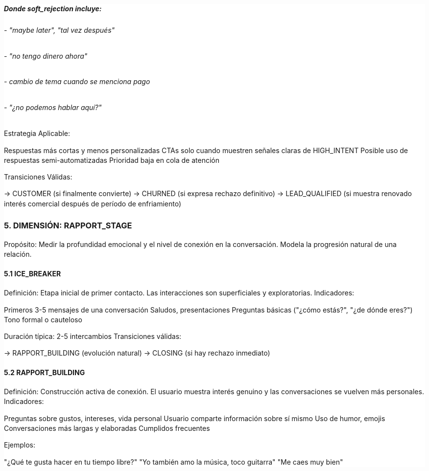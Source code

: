 ##### Donde soft_rejection incluye:
###### - "maybe later", "tal vez después"
###### - "no tengo dinero ahora"
###### - cambio de tema cuando se menciona pago
###### - "¿no podemos hablar aquí?"
Estrategia Aplicable:

Respuestas más cortas y menos personalizadas
CTAs solo cuando muestren señales claras de HIGH_INTENT
Posible uso de respuestas semi-automatizadas
Prioridad baja en cola de atención

Transiciones Válidas:

→ CUSTOMER (si finalmente convierte)
→ CHURNED (si expresa rechazo definitivo)
→ LEAD_QUALIFIED (si muestra renovado interés comercial después de período de enfriamiento)

### 5. DIMENSIÓN: RAPPORT_STAGE
Propósito: Medir la profundidad emocional y el nivel de conexión en la conversación. Modela la progresión natural de una relación.

#### 5.1 ICE_BREAKER
Definición: Etapa inicial de primer contacto. Las interacciones son superficiales y exploratorias.
Indicadores:

Primeros 3-5 mensajes de una conversación
Saludos, presentaciones
Preguntas básicas ("¿cómo estás?", "¿de dónde eres?")
Tono formal o cauteloso

Duración típica: 2-5 intercambios
Transiciones válidas:

→ RAPPORT_BUILDING (evolución natural)
→ CLOSING (si hay rechazo inmediato)

#### 5.2 RAPPORT_BUILDING
Definición: Construcción activa de conexión. El usuario muestra interés genuino y las conversaciones se vuelven más personales.
Indicadores:

Preguntas sobre gustos, intereses, vida personal
Usuario comparte información sobre sí mismo
Uso de humor, emojis
Conversaciones más largas y elaboradas
Cumplidos frecuentes

Ejemplos:

"¿Qué te gusta hacer en tu tiempo libre?"
"Yo también amo la música, toco guitarra"
"Me caes muy bien"
